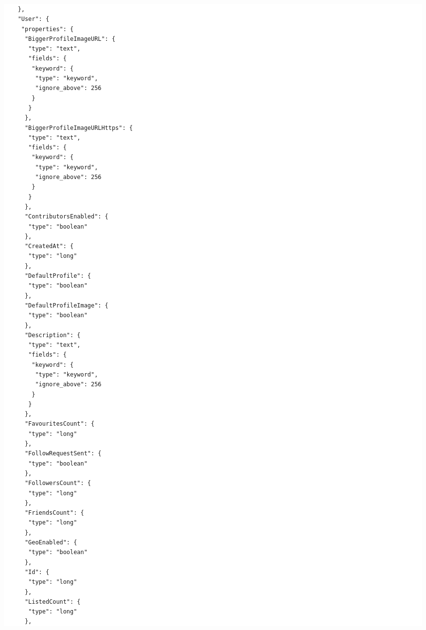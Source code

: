 ```
    },
    "User": {
     "properties": {
      "BiggerProfileImageURL": {
       "type": "text",
       "fields": {
        "keyword": {
         "type": "keyword",
         "ignore_above": 256
        }
       }
      },
      "BiggerProfileImageURLHttps": {
       "type": "text",
       "fields": {
        "keyword": {
         "type": "keyword",
         "ignore_above": 256
        }
       }
      },
      "ContributorsEnabled": {
       "type": "boolean"
      },
      "CreatedAt": {
       "type": "long"
      },
      "DefaultProfile": {
       "type": "boolean"
      },
      "DefaultProfileImage": {
       "type": "boolean"
      },
      "Description": {
       "type": "text",
       "fields": {
        "keyword": {
         "type": "keyword",
         "ignore_above": 256
        }
       }
      },
      "FavouritesCount": {
       "type": "long"
      },
      "FollowRequestSent": {
       "type": "boolean"
      },
      "FollowersCount": {
       "type": "long"
      },
      "FriendsCount": {
       "type": "long"
      },
      "GeoEnabled": {
       "type": "boolean"
      },
      "Id": {
       "type": "long"
      },
      "ListedCount": {
       "type": "long"
      },
```
